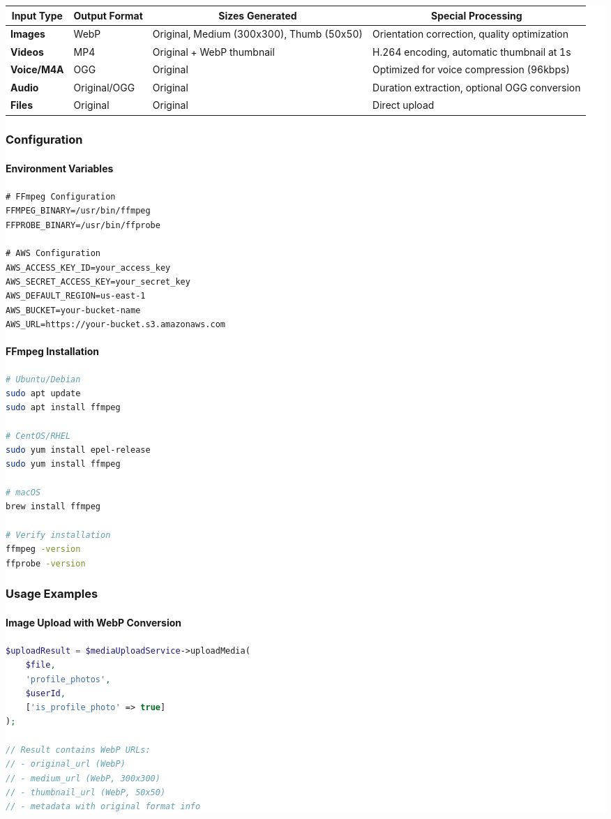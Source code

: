 | Input Type | Output Format | Sizes Generated | Special Processing |
|------------|---------------|-----------------|-------------------|
| **Images** | WebP | Original, Medium (300x300), Thumb (50x50) | Orientation correction, quality optimization |
| **Videos** | MP4 | Original + WebP thumbnail | H.264 encoding, automatic thumbnail at 1s |
| **Voice/M4A** | OGG | Original | Optimized for voice compression (96kbps) |
| **Audio** | Original/OGG | Original | Duration extraction, optional OGG conversion |
| **Files** | Original | Original | Direct upload |

### Configuration

#### Environment Variables

```env
# FFmpeg Configuration
FFMPEG_BINARY=/usr/bin/ffmpeg
FFPROBE_BINARY=/usr/bin/ffprobe

# AWS Configuration
AWS_ACCESS_KEY_ID=your_access_key
AWS_SECRET_ACCESS_KEY=your_secret_key
AWS_DEFAULT_REGION=us-east-1
AWS_BUCKET=your-bucket-name
AWS_URL=https://your-bucket.s3.amazonaws.com
```

#### FFmpeg Installation

```bash
# Ubuntu/Debian
sudo apt update
sudo apt install ffmpeg

# CentOS/RHEL
sudo yum install epel-release
sudo yum install ffmpeg

# macOS
brew install ffmpeg

# Verify installation
ffmpeg -version
ffprobe -version
```

### Usage Examples

#### Image Upload with WebP Conversion
```php
$uploadResult = $mediaUploadService->uploadMedia(
    $file, 
    'profile_photos', 
    $userId, 
    ['is_profile_photo' => true]
);

// Result contains WebP URLs:
// - original_url (WebP)
// - medium_url (WebP, 300x300)  
// - thumbnail_url (WebP, 50x50)
// - metadata with original format info
```
